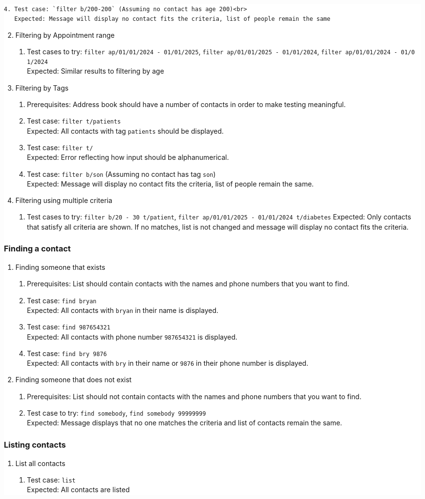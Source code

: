     4. Test case: `filter b/200-200` (Assuming no contact has age 200)<br>
       Expected: Message will display no contact fits the criteria, list of people remain the same

2. Filtering by Appointment range

    1. Test cases to try: `filter ap/01/01/2024 - 01/01/2025`, `filter ap/01/01/2025 - 01/01/2024`, `filter ap/01/01/2024 - 01/01/2024`<br>
       Expected: Similar results to filtering by age

3. Filtering by Tags

    1. Prerequisites: Address book should have a number of contacts in order to make testing meaningful.

    2. Test case: `filter t/patients`<br>Expected: All contacts with tag `patients` should be displayed.

    3. Test case: `filter t/`<br>
       Expected: Error reflecting how input should be alphanumerical.

    4. Test case: `filter b/son` (Assuming no contact has tag `son`)<br>
       Expected: Message will display no contact fits the criteria, list of people remain the same.

4. Filtering using multiple criteria

    1. Test cases to try: `filter b/20 - 30 t/patient`, `filter ap/01/01/2025 - 01/01/2024 t/diabetes`
       Expected: Only contacts that satisfy all criteria are shown. If no matches, list is not changed and message will display no contact fits the criteria.

### Finding a contact

1. Finding someone that exists

    1. Prerequisites: List should contain contacts with the names and phone numbers that you want to find.

    2. Test case: `find bryan`
       <br>Expected: All contacts with `bryan` in their name is displayed.

    3. Test case: `find 987654321`
       <br>Expected: All contacts with phone number `987654321` is displayed.

    4. Test case: `find bry 9876`
       <br>Expected: All contacts with `bry` in their name or `9876` in their phone number is displayed.

2. Finding someone that does not exist

    1. Prerequisites: List should not contain contacts with the names and phone numbers that you want to find.

    2. Test case to try: `find somebody`, `find somebody 99999999`
       <br>Expected: Message displays that no one matches the criteria and list of contacts remain the same.

### Listing contacts

1. List all contacts

    1. Test case: `list`<br>
       Expected: All contacts are listed
